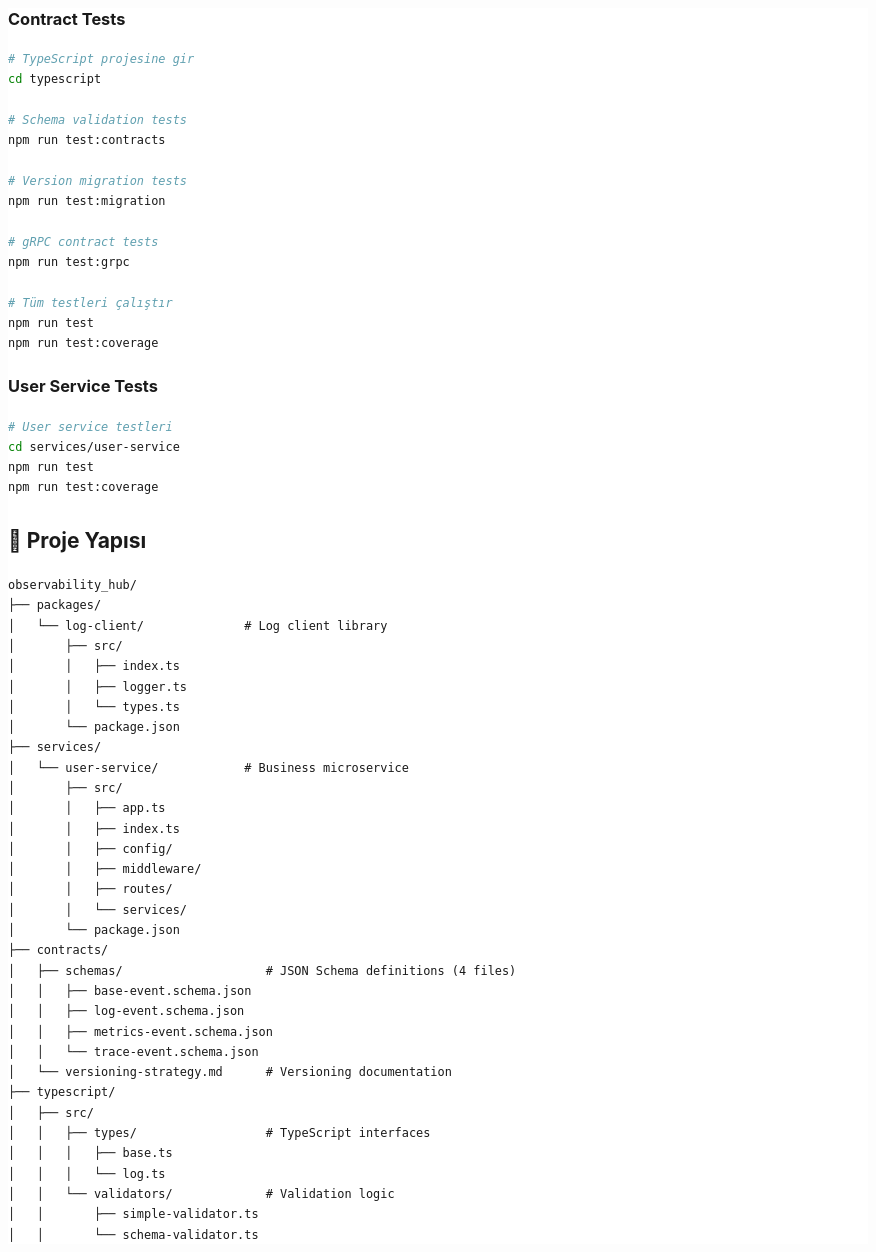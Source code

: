 ### Contract Tests
```bash
# TypeScript projesine gir
cd typescript

# Schema validation tests
npm run test:contracts

# Version migration tests  
npm run test:migration

# gRPC contract tests
npm run test:grpc

# Tüm testleri çalıştır
npm run test
npm run test:coverage
```

### User Service Tests
```bash
# User service testleri
cd services/user-service
npm run test
npm run test:coverage
```

## 📁 **Proje Yapısı**

```
observability_hub/
├── packages/
│   └── log-client/              # Log client library
│       ├── src/
│       │   ├── index.ts
│       │   ├── logger.ts
│       │   └── types.ts
│       └── package.json
├── services/
│   └── user-service/            # Business microservice
│       ├── src/
│       │   ├── app.ts
│       │   ├── index.ts
│       │   ├── config/
│       │   ├── middleware/
│       │   ├── routes/
│       │   └── services/
│       └── package.json
├── contracts/
│   ├── schemas/                    # JSON Schema definitions (4 files)
│   │   ├── base-event.schema.json
│   │   ├── log-event.schema.json
│   │   ├── metrics-event.schema.json
│   │   └── trace-event.schema.json
│   └── versioning-strategy.md      # Versioning documentation
├── typescript/
│   ├── src/
│   │   ├── types/                  # TypeScript interfaces
│   │   │   ├── base.ts
│   │   │   └── log.ts
│   │   └── validators/             # Validation logic
│   │       ├── simple-validator.ts
│   │       └── schema-validator.ts
```